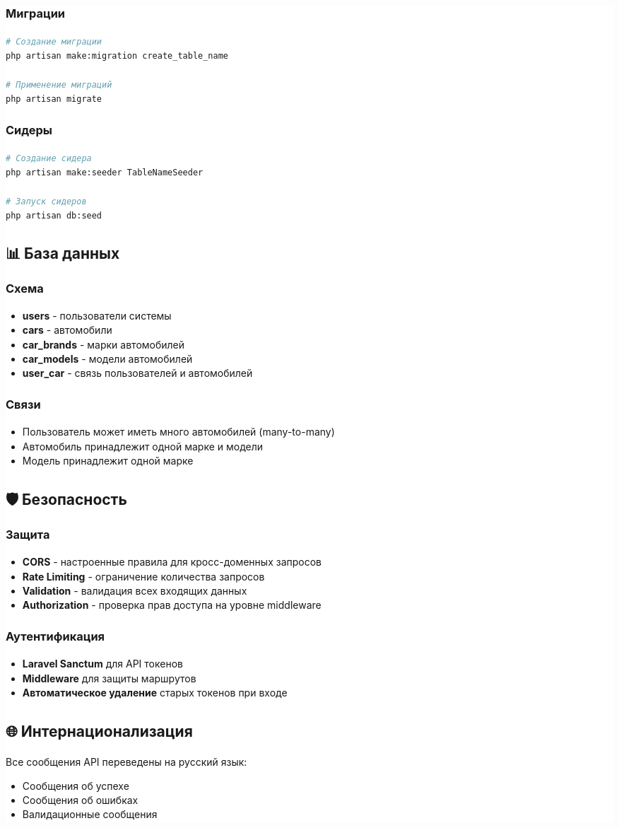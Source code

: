 ### Миграции
```bash
# Создание миграции
php artisan make:migration create_table_name

# Применение миграций
php artisan migrate
```

### Сидеры
```bash
# Создание сидера
php artisan make:seeder TableNameSeeder

# Запуск сидеров
php artisan db:seed
```

## 📊 База данных

### Схема
- **users** - пользователи системы
- **cars** - автомобили
- **car_brands** - марки автомобилей
- **car_models** - модели автомобилей
- **user_car** - связь пользователей и автомобилей

### Связи
- Пользователь может иметь много автомобилей (many-to-many)
- Автомобиль принадлежит одной марке и модели
- Модель принадлежит одной марке

## 🛡️ Безопасность

### Защита
- **CORS** - настроенные правила для кросс-доменных запросов
- **Rate Limiting** - ограничение количества запросов
- **Validation** - валидация всех входящих данных
- **Authorization** - проверка прав доступа на уровне middleware

### Аутентификация
- **Laravel Sanctum** для API токенов
- **Middleware** для защиты маршрутов
- **Автоматическое удаление** старых токенов при входе

## 🌐 Интернационализация

Все сообщения API переведены на русский язык:
- Сообщения об успехе
- Сообщения об ошибках
- Валидационные сообщения
